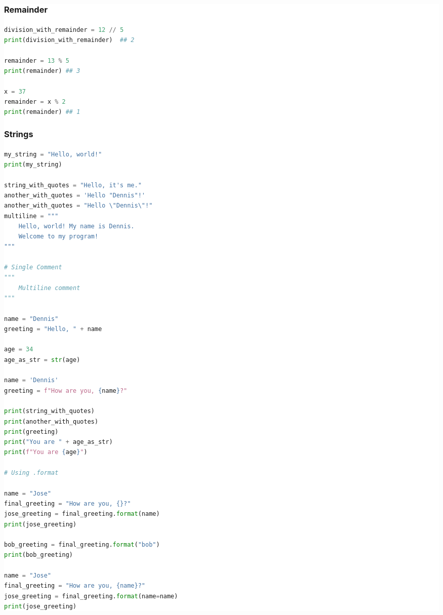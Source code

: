 ### Remainder

```python
division_with_remainder = 12 // 5
print(division_with_remainder)	## 2

remainder = 13 % 5
print(remainder) ## 3

x = 37
remainder = x % 2
print(remainder) ## 1
```

### Strings

```python
my_string = "Hello, world!"
print(my_string)

string_with_quotes = "Hello, it's me."
another_with_quotes = 'Hello "Dennis"!'
another_with_quotes = "Hello \"Dennis\"!"
multiline = """
	Hello, world! My name is Dennis.
	Welcome to my program!
"""

# Single Comment 
"""
	Multiline comment 
"""

name = "Dennis"
greeting = "Hello, " + name

age = 34
age_as_str = str(age)

name = 'Dennis'
greeting = f"How are you, {name}?"

print(string_with_quotes)
print(another_with_quotes)
print(greeting)
print("You are " + age_as_str)
print(f"You are {age}")

# Using .format

name = "Jose"
final_greeting = "How are you, {}?"
jose_greeting = final_greeting.format(name)
print(jose_greeting)

bob_greeting = final_greeting.format("bob")
print(bob_greeting)

name = "Jose"
final_greeting = "How are you, {name}?"
jose_greeting = final_greeting.format(name=name)
print(jose_greeting)

```
